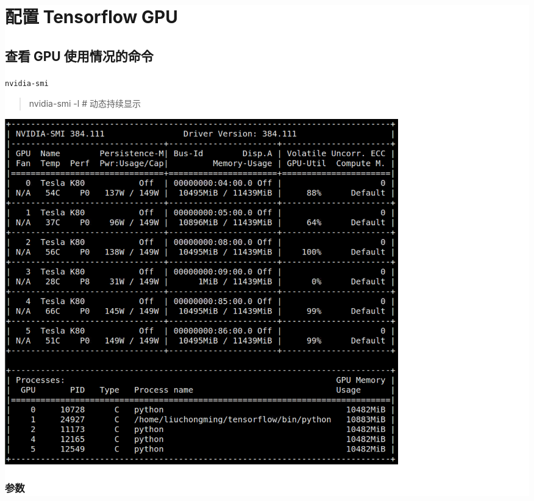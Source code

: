 # 配置 Tensorflow GPU

## 查看 GPU 使用情况的命令

    nvidia-smi

> nvidia-smi -l # 动态持续显示

<img src="images/tf_gpu.png" width="75%" height="75%" />

### 参数
